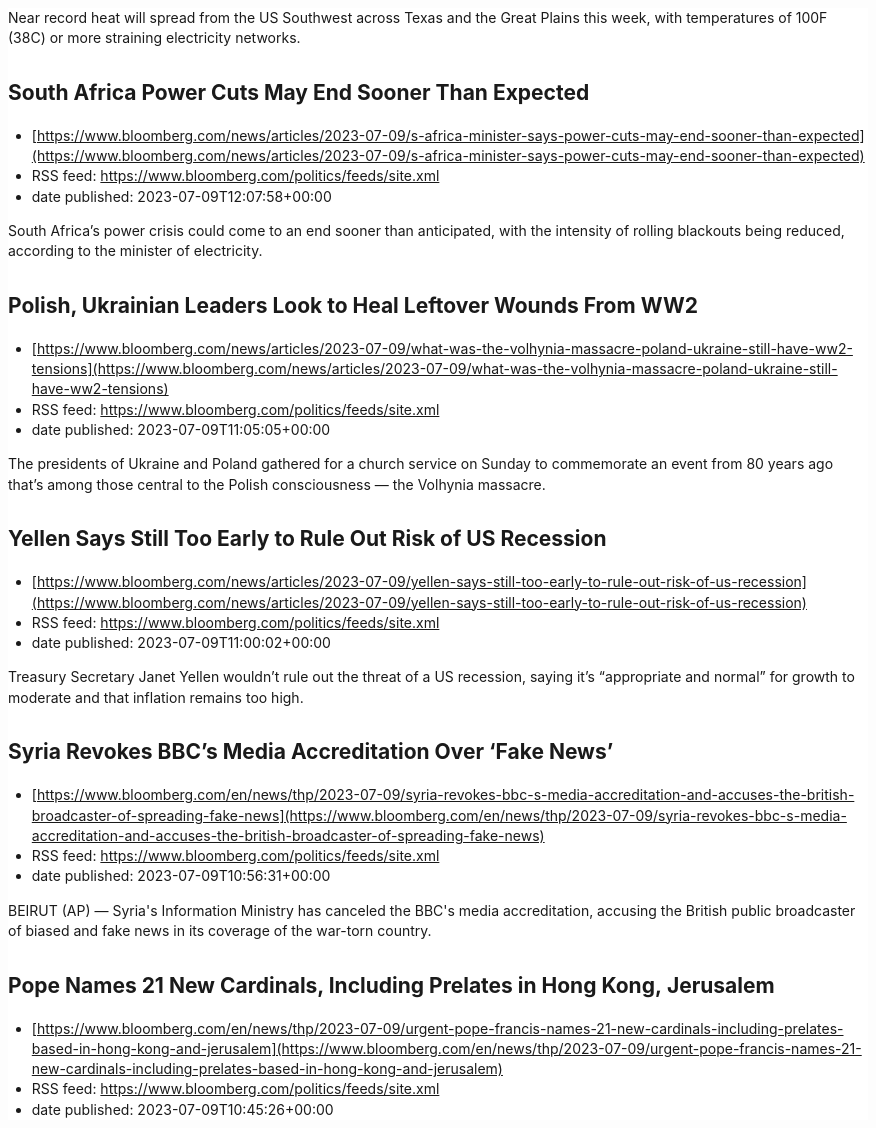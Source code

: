 Near record heat will spread from the US Southwest across Texas and the Great Plains this week, with temperatures of 100F (38C) or more straining electricity networks.

## South Africa Power Cuts May End Sooner Than Expected
 - [https://www.bloomberg.com/news/articles/2023-07-09/s-africa-minister-says-power-cuts-may-end-sooner-than-expected](https://www.bloomberg.com/news/articles/2023-07-09/s-africa-minister-says-power-cuts-may-end-sooner-than-expected)
 - RSS feed: https://www.bloomberg.com/politics/feeds/site.xml
 - date published: 2023-07-09T12:07:58+00:00

South Africa’s power crisis could come to an end sooner than anticipated, with the intensity of rolling blackouts being reduced, according to the minister of electricity.

## Polish, Ukrainian Leaders Look to Heal Leftover Wounds From WW2
 - [https://www.bloomberg.com/news/articles/2023-07-09/what-was-the-volhynia-massacre-poland-ukraine-still-have-ww2-tensions](https://www.bloomberg.com/news/articles/2023-07-09/what-was-the-volhynia-massacre-poland-ukraine-still-have-ww2-tensions)
 - RSS feed: https://www.bloomberg.com/politics/feeds/site.xml
 - date published: 2023-07-09T11:05:05+00:00

The presidents of Ukraine and Poland gathered for a church service on Sunday to commemorate an event from 80 years ago that’s among those central to the Polish consciousness &mdash; the Volhynia massacre.

## Yellen Says Still Too Early to Rule Out  Risk of US Recession
 - [https://www.bloomberg.com/news/articles/2023-07-09/yellen-says-still-too-early-to-rule-out-risk-of-us-recession](https://www.bloomberg.com/news/articles/2023-07-09/yellen-says-still-too-early-to-rule-out-risk-of-us-recession)
 - RSS feed: https://www.bloomberg.com/politics/feeds/site.xml
 - date published: 2023-07-09T11:00:02+00:00

Treasury Secretary Janet Yellen wouldn’t rule out the threat of a US recession, saying it’s “appropriate and normal” for growth to moderate and that inflation remains too high.

## Syria Revokes BBC’s Media Accreditation Over ‘Fake News’
 - [https://www.bloomberg.com/en/news/thp/2023-07-09/syria-revokes-bbc-s-media-accreditation-and-accuses-the-british-broadcaster-of-spreading-fake-news](https://www.bloomberg.com/en/news/thp/2023-07-09/syria-revokes-bbc-s-media-accreditation-and-accuses-the-british-broadcaster-of-spreading-fake-news)
 - RSS feed: https://www.bloomberg.com/politics/feeds/site.xml
 - date published: 2023-07-09T10:56:31+00:00

BEIRUT (AP) &mdash; Syria's Information Ministry has canceled the BBC's media accreditation, accusing the British public broadcaster of biased and fake news in its coverage of the war-torn country.

## Pope Names 21 New Cardinals, Including Prelates in Hong Kong, Jerusalem
 - [https://www.bloomberg.com/en/news/thp/2023-07-09/urgent-pope-francis-names-21-new-cardinals-including-prelates-based-in-hong-kong-and-jerusalem](https://www.bloomberg.com/en/news/thp/2023-07-09/urgent-pope-francis-names-21-new-cardinals-including-prelates-based-in-hong-kong-and-jerusalem)
 - RSS feed: https://www.bloomberg.com/politics/feeds/site.xml
 - date published: 2023-07-09T10:45:26+00:00
